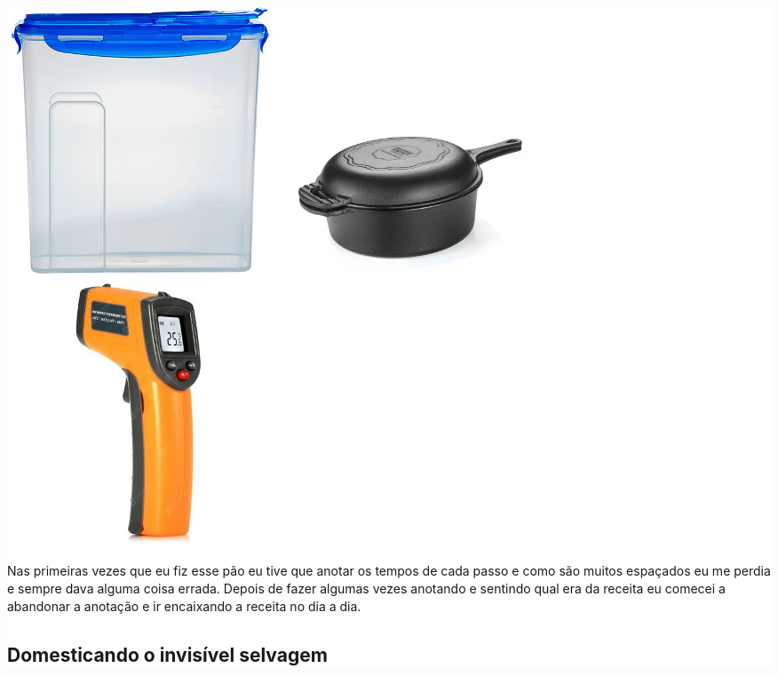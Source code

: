 ![](/assets/images/conteiner.jpg)
![](/assets/images/cacaroladeferro.jpg)
![](/assets/images/termometro.jpg)

Nas primeiras vezes que eu fiz esse pão eu tive que anotar os tempos de cada passo e como são muitos espaçados eu me perdia e sempre dava alguma coisa errada. Depois de fazer algumas vezes anotando e sentindo qual era da receita eu comecei a abandonar a anotação e ir encaixando a receita no dia a dia.

## Domesticando o invisível selvagem
